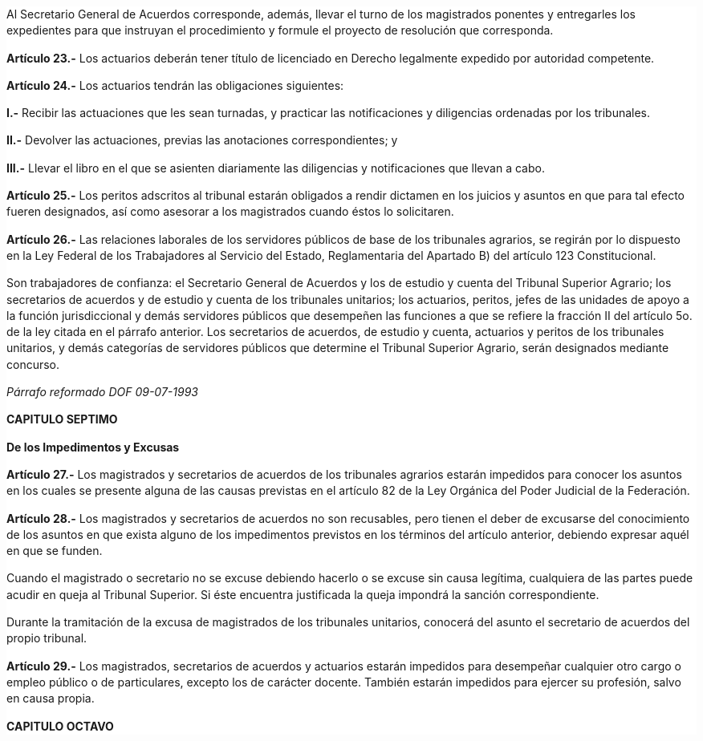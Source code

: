 Al Secretario General de Acuerdos corresponde, además, llevar el turno de los magistrados ponentes y entregarles los expedientes para que instruyan el procedimiento y formule el proyecto de resolución que corresponda.

**Artículo 23.-** Los actuarios deberán tener título de licenciado en Derecho legalmente expedido por autoridad competente.

**Artículo 24.-** Los actuarios tendrán las obligaciones siguientes:

**I.-** Recibir las actuaciones que les sean turnadas, y practicar las notificaciones y diligencias ordenadas por los tribunales.

**II.-** Devolver las actuaciones, previas las anotaciones correspondientes; y

**III.-** Llevar el libro en el que se asienten diariamente las diligencias y notificaciones que llevan a cabo.

**Artículo 25.-** Los peritos adscritos al tribunal estarán obligados a rendir dictamen en los juicios y asuntos en que para tal efecto fueren designados, así como asesorar a los magistrados cuando éstos lo solicitaren.

**Artículo 26.-** Las relaciones laborales de los servidores públicos de base de los tribunales agrarios, se regirán por lo dispuesto en la Ley Federal de los Trabajadores al Servicio del Estado, Reglamentaria del Apartado B) del artículo 123 Constitucional.

Son trabajadores de confianza: el Secretario General de Acuerdos y los de estudio y cuenta del Tribunal Superior Agrario; los secretarios de acuerdos y de estudio y cuenta de los tribunales unitarios; los actuarios, peritos, jefes de las unidades de apoyo a la función jurisdiccional y demás servidores públicos que desempeñen las funciones a que se refiere la fracción II del artículo 5o. de la ley citada en el párrafo anterior. Los secretarios de acuerdos, de estudio y cuenta, actuarios y peritos de los tribunales unitarios, y demás categorías de servidores públicos que determine el Tribunal Superior Agrario, serán designados mediante concurso.

*Párrafo reformado DOF 09-07-1993*

**CAPITULO SEPTIMO**

**De los Impedimentos y Excusas**

**Artículo 27.-** Los magistrados y secretarios de acuerdos de los tribunales agrarios estarán impedidos para conocer los asuntos en los cuales se presente alguna de las causas previstas en el artículo 82 de la Ley Orgánica del Poder Judicial de la Federación.

**Artículo 28.-** Los magistrados y secretarios de acuerdos no son recusables, pero tienen el deber de excusarse del conocimiento de los asuntos en que exista alguno de los impedimentos previstos en los términos del artículo anterior, debiendo expresar aquél en que se funden.

Cuando el magistrado o secretario no se excuse debiendo hacerlo o se excuse sin causa legítima, cualquiera de las partes puede acudir en queja al Tribunal Superior. Si éste encuentra justificada la queja impondrá la sanción correspondiente.

Durante la tramitación de la excusa de magistrados de los tribunales unitarios, conocerá del asunto el secretario de acuerdos del propio tribunal.

**Artículo 29.-** Los magistrados, secretarios de acuerdos y actuarios estarán impedidos para desempeñar cualquier otro cargo o empleo público o de particulares, excepto los de carácter docente. También estarán impedidos para ejercer su profesión, salvo en causa propia.

**CAPITULO OCTAVO**
